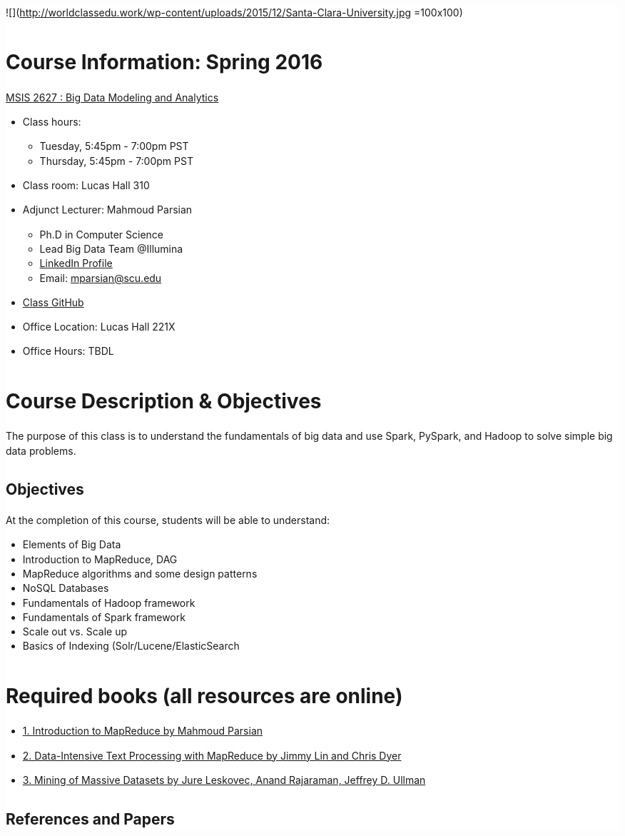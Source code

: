 ![](http://worldclassedu.work/wp-content/uploads/2015/12/Santa-Clara-University.jpg =100x100)

Course Information: Spring 2016
==================
 [MSIS 2627 : Big Data Modeling and Analytics](https://legacy.scu.edu/legacy/courseavail/t4/catalog.cfm?subject=MSIS&acad_career=GRAD#collapse11)
 
 * Class hours: 
 	* Tuesday, 5:45pm - 7:00pm PST
    * Thursday, 5:45pm - 7:00pm PST
 * Class room: Lucas Hall 310 

 * Adjunct Lecturer: Mahmoud Parsian
	* Ph.D in Computer Science
	* Lead Big Data Team @Illumina
	* [LinkedIn Profile](http://www.linkedin.com/in/mahmoudparsian)
	* Email: mparsian@scu.edu 
 * [Class GitHub](https://github.com/mahmoudparsian/big-data-mapreduce-course)
	 
 * Office Location: Lucas Hall 221X
 * Office Hours: TBDL 
 
 
Course Description & Objectives
==================
The purpose of this class is to understand the fundamentals of big data and use Spark, PySpark, and Hadoop to solve simple big data problems.

Objectives
----------
At the completion of this course, students will be able to understand:

* Elements of Big Data
* Introduction to MapReduce, DAG
* MapReduce algorithms and some design patterns
* NoSQL Databases
* Fundamentals of Hadoop framework
* Fundamentals of Spark framework
* Scale out vs. Scale up
* Basics of Indexing (Solr/Lucene/ElasticSearch


Required books (all resources are online)
=========================================

* [1. Introduction to MapReduce by Mahmoud Parsian](http://mapreduce4hackers.com/docs/Introduction-to-MapReduce.pdf)

* [2. Data-Intensive Text Processing with MapReduce by Jimmy Lin and Chris Dyer](https://lintool.github.io/MapReduceAlgorithms/ed1n/MapReduce-algorithms.pdf)

* [3. Mining of Massive Datasets by Jure Leskovec, Anand Rajaraman, Jeffrey D. Ullman](http://infolab.stanford.edu/~ullman/mmds/book.pdf)



References and Papers
---------------------
 